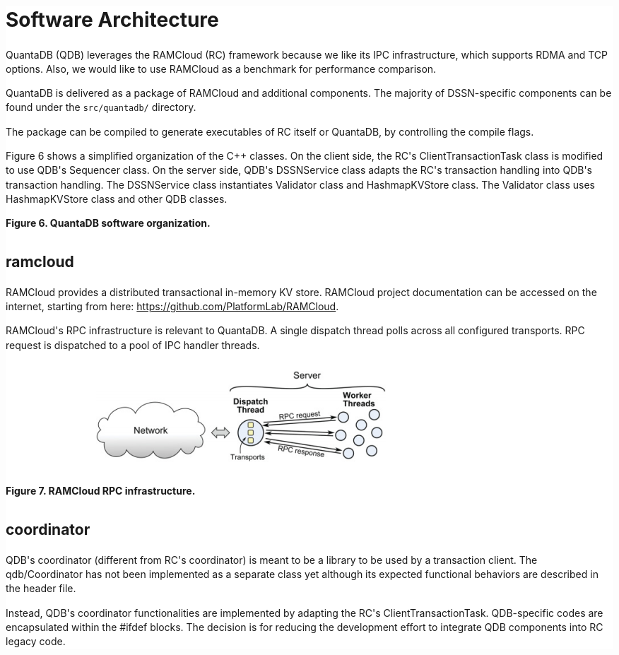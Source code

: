 
# Software Architecture

QuantaDB (QDB) leverages the RAMCloud (RC) framework because we like its IPC
infrastructure, which supports RDMA and TCP options. Also, we would like to use
RAMCloud as a benchmark for performance comparison.

QuantaDB is delivered as a package of RAMCloud and additional components. The
majority of DSSN-specific components can be found under the `src/quantadb/` directory.

The package can be compiled to generate executables of RC itself or QuantaDB, by
controlling the compile flags.

Figure 6 shows a simplified organization of the C++ classes. On the client side,
the RC's ClientTransactionTask class is modified to use QDB's Sequencer class.
On the server side, QDB's DSSNService class adapts the RC's transaction handling
into QDB's transaction handling. The DSSNService class instantiates Validator
class and HashmapKVStore class. The Validator class uses HashmapKVStore class
and other QDB classes.

**Figure 6. QuantaDB software organization.**

## ramcloud

RAMCloud provides a distributed transactional in-memory KV store. RAMCloud
project documentation can be accessed on the internet, starting from here:
<https://github.com/PlatformLab/RAMCloud>.

RAMCloud's RPC infrastructure is relevant to QuantaDB. A single dispatch thread
polls across all configured transports. RPC request is dispatched to a pool of
IPC handler threads.

![image002](media/4cdad08ede9bef2d5f287aa3683c96f0.png)

**Figure 7. RAMCloud RPC infrastructure.**

## coordinator

QDB's coordinator (different from RC's coordinator) is meant to be a library
to be used by a transaction client. The qdb/Coordinator has not been
implemented as a separate class yet although its expected functional
behaviors are described in the header file.

Instead, QDB's coordinator functionalities are implemented by adapting the
RC's ClientTransactionTask. QDB-specific codes are encapsulated within the
\#ifdef blocks. The decision is for reducing the development effort to
integrate QDB components into RC legacy code.
